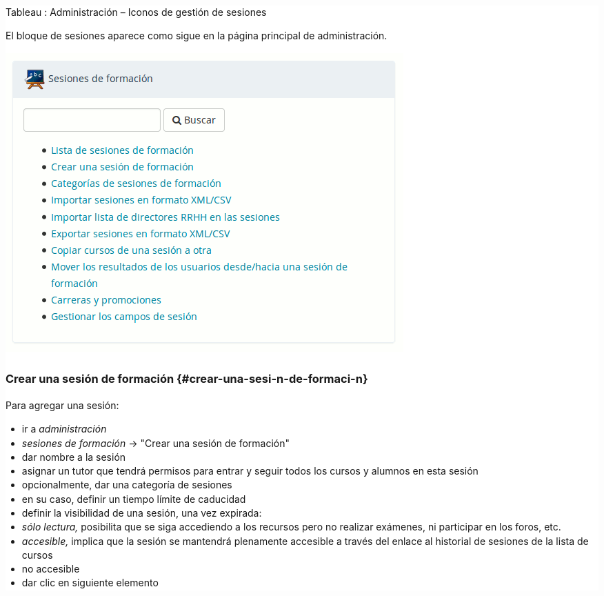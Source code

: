 Tableau : Administración – Iconos de gestión de sesiones

El bloque de sesiones aparece como sigue en la página principal de administración.

![](../assets/image10.png)

### Crear una sesión de formación {#crear-una-sesi-n-de-formaci-n}

Para agregar una sesión:

*   ir a _administración_
*   _sesiones de formación_ → "Crear una sesión de formación"
*   dar nombre a la sesión
*   asignar un tutor que tendrá permisos para entrar y seguir todos los cursos y alumnos en esta sesión
*   opcionalmente, dar una categoría de sesiones
*   en su caso, definir un tiempo límite de caducidad
*   definir la visibilidad de una sesión, una vez expirada:
*   _sólo lectura,_ posibilita que se siga accediendo a los recursos pero no realizar exámenes, ni participar en los foros, etc.
*   _accesible,_ implica que la sesión se mantendrá plenamente accesible a través del enlace al historial de sesiones de la lista de cursos
*   no accesible
*   dar clic en siguiente elemento
